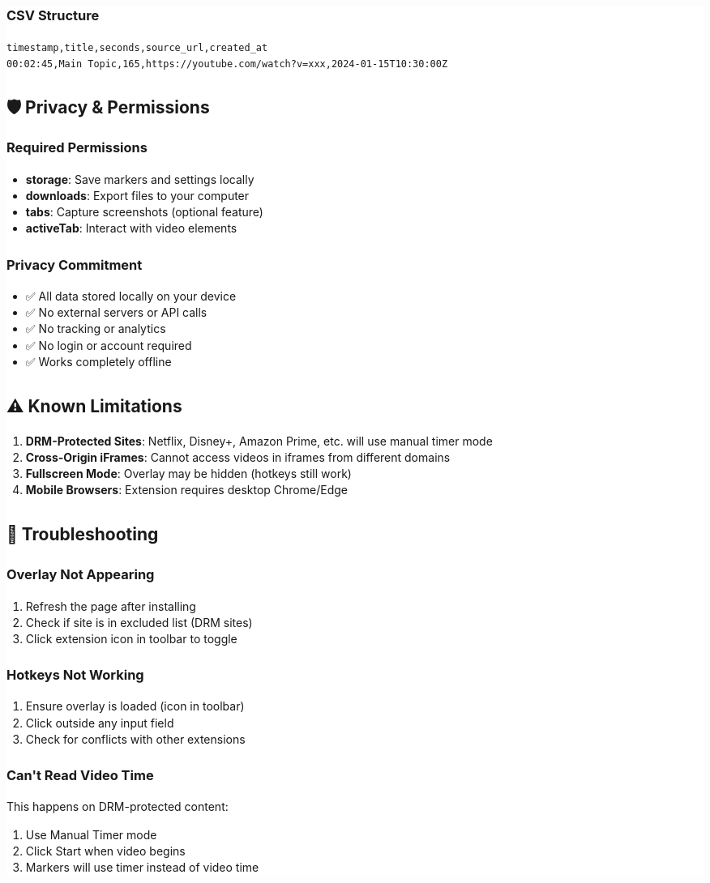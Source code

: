 ### CSV Structure
```csv
timestamp,title,seconds,source_url,created_at
00:02:45,Main Topic,165,https://youtube.com/watch?v=xxx,2024-01-15T10:30:00Z
```

## 🛡️ Privacy & Permissions

### Required Permissions

- **storage**: Save markers and settings locally
- **downloads**: Export files to your computer
- **tabs**: Capture screenshots (optional feature)
- **activeTab**: Interact with video elements

### Privacy Commitment

- ✅ All data stored locally on your device
- ✅ No external servers or API calls
- ✅ No tracking or analytics
- ✅ No login or account required
- ✅ Works completely offline

## ⚠️ Known Limitations

1. **DRM-Protected Sites**: Netflix, Disney+, Amazon Prime, etc. will use manual timer mode
2. **Cross-Origin iFrames**: Cannot access videos in iframes from different domains
3. **Fullscreen Mode**: Overlay may be hidden (hotkeys still work)
4. **Mobile Browsers**: Extension requires desktop Chrome/Edge

## 🔧 Troubleshooting

### Overlay Not Appearing

1. Refresh the page after installing
2. Check if site is in excluded list (DRM sites)
3. Click extension icon in toolbar to toggle

### Hotkeys Not Working

1. Ensure overlay is loaded (icon in toolbar)
2. Click outside any input field
3. Check for conflicts with other extensions

### Can't Read Video Time

This happens on DRM-protected content:
1. Use Manual Timer mode
2. Click Start when video begins
3. Markers will use timer instead of video time
